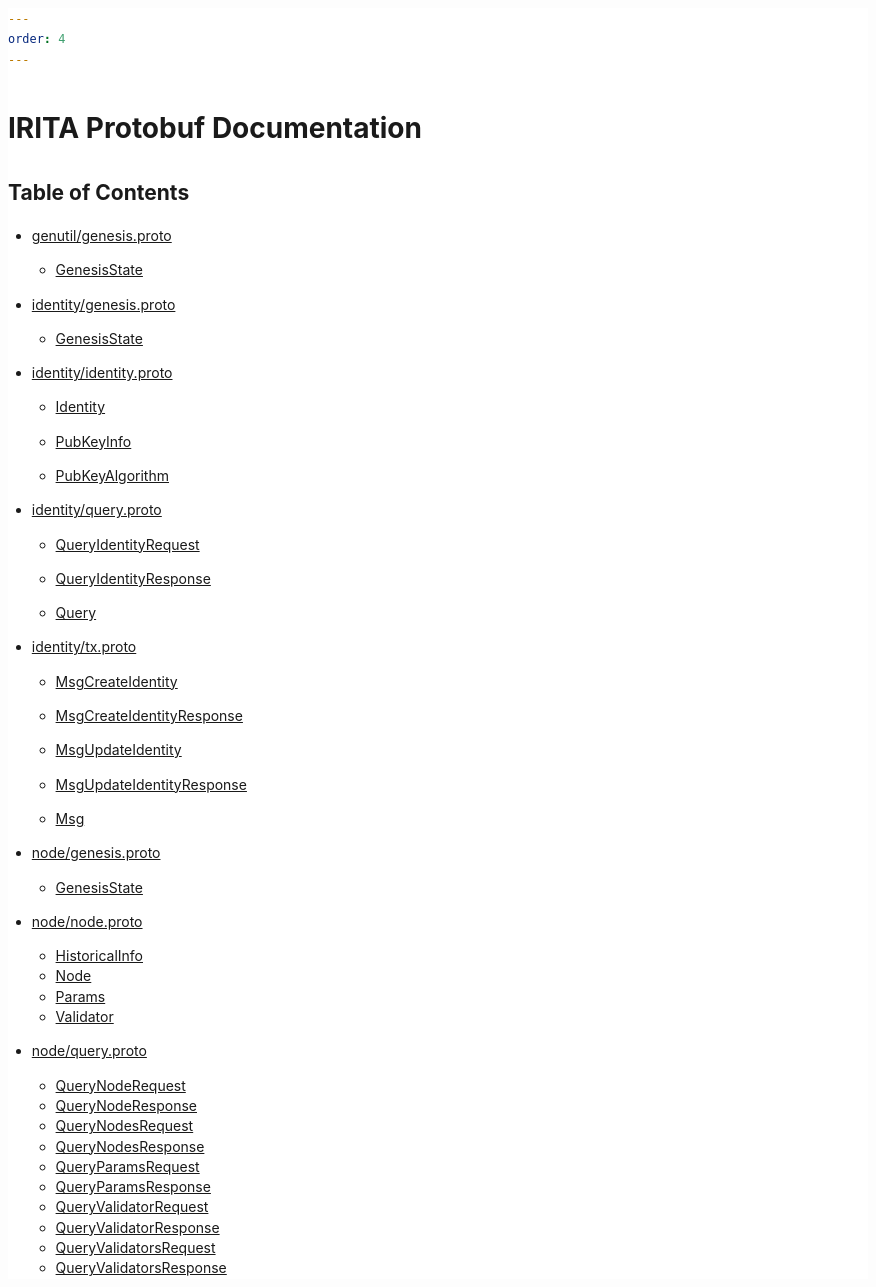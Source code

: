```yaml
---
order: 4
---
```

# IRITA Protobuf Documentation
<a name="top"></a>

## Table of Contents

- [genutil/genesis.proto](#genutil_genesis-proto)
    - [GenesisState](#cschain-genutil-GenesisState)
  
- [identity/genesis.proto](#identity_genesis-proto)
    - [GenesisState](#iritamod-identity-GenesisState)
  
- [identity/identity.proto](#identity_identity-proto)
    - [Identity](#iritamod-identity-Identity)
    - [PubKeyInfo](#iritamod-identity-PubKeyInfo)
  
    - [PubKeyAlgorithm](#iritamod-identity-PubKeyAlgorithm)
  
- [identity/query.proto](#identity_query-proto)
    - [QueryIdentityRequest](#iritamod-identity-QueryIdentityRequest)
    - [QueryIdentityResponse](#iritamod-identity-QueryIdentityResponse)
  
    - [Query](#iritamod-identity-Query)
  
- [identity/tx.proto](#identity_tx-proto)
    - [MsgCreateIdentity](#iritamod-identity-MsgCreateIdentity)
    - [MsgCreateIdentityResponse](#iritamod-identity-MsgCreateIdentityResponse)
    - [MsgUpdateIdentity](#iritamod-identity-MsgUpdateIdentity)
    - [MsgUpdateIdentityResponse](#iritamod-identity-MsgUpdateIdentityResponse)
  
    - [Msg](#iritamod-identity-Msg)
  
- [node/genesis.proto](#node_genesis-proto)
    - [GenesisState](#iritamod-node-GenesisState)
  
- [node/node.proto](#node_node-proto)
    - [HistoricalInfo](#iritamod-node-HistoricalInfo)
    - [Node](#iritamod-node-Node)
    - [Params](#iritamod-node-Params)
    - [Validator](#iritamod-node-Validator)
  
- [node/query.proto](#node_query-proto)
    - [QueryNodeRequest](#iritamod-node-QueryNodeRequest)
    - [QueryNodeResponse](#iritamod-node-QueryNodeResponse)
    - [QueryNodesRequest](#iritamod-node-QueryNodesRequest)
    - [QueryNodesResponse](#iritamod-node-QueryNodesResponse)
    - [QueryParamsRequest](#iritamod-node-QueryParamsRequest)
    - [QueryParamsResponse](#iritamod-node-QueryParamsResponse)
    - [QueryValidatorRequest](#iritamod-node-QueryValidatorRequest)
    - [QueryValidatorResponse](#iritamod-node-QueryValidatorResponse)
    - [QueryValidatorsRequest](#iritamod-node-QueryValidatorsRequest)
    - [QueryValidatorsResponse](#iritamod-node-QueryValidatorsResponse)
  